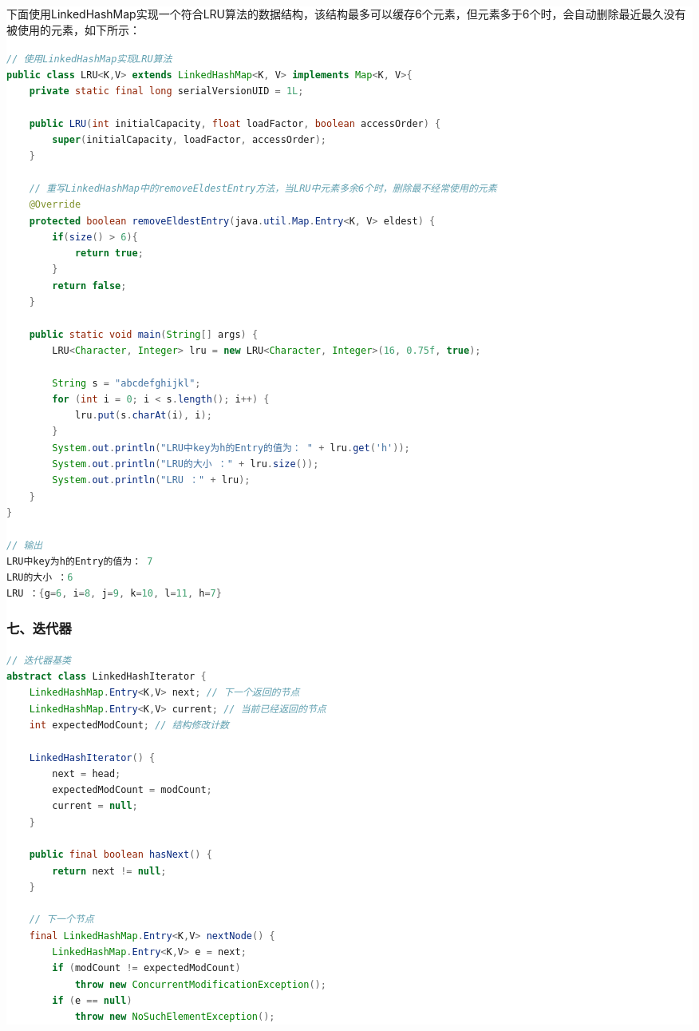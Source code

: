 下面使用LinkedHashMap实现一个符合LRU算法的数据结构，该结构最多可以缓存6个元素，但元素多于6个时，会自动删除最近最久没有被使用的元素，如下所示：

```java
// 使用LinkedHashMap实现LRU算法    
public class LRU<K,V> extends LinkedHashMap<K, V> implements Map<K, V>{
    private static final long serialVersionUID = 1L;

    public LRU(int initialCapacity, float loadFactor, boolean accessOrder) {
        super(initialCapacity, loadFactor, accessOrder);
    }

    // 重写LinkedHashMap中的removeEldestEntry方法，当LRU中元素多余6个时，删除最不经常使用的元素
    @Override
    protected boolean removeEldestEntry(java.util.Map.Entry<K, V> eldest) {
        if(size() > 6){
            return true;
        }
        return false;
    }

    public static void main(String[] args) {
        LRU<Character, Integer> lru = new LRU<Character, Integer>(16, 0.75f, true);

        String s = "abcdefghijkl";
        for (int i = 0; i < s.length(); i++) {
            lru.put(s.charAt(i), i);
        }
        System.out.println("LRU中key为h的Entry的值为： " + lru.get('h'));
        System.out.println("LRU的大小 ：" + lru.size());
        System.out.println("LRU ：" + lru);
    }
}

// 输出
LRU中key为h的Entry的值为： 7
LRU的大小 ：6
LRU ：{g=6, i=8, j=9, k=10, l=11, h=7}
```

### 七、迭代器

```java
// 迭代器基类
abstract class LinkedHashIterator {
    LinkedHashMap.Entry<K,V> next; // 下一个返回的节点
    LinkedHashMap.Entry<K,V> current; // 当前已经返回的节点
    int expectedModCount; // 结构修改计数

    LinkedHashIterator() {
        next = head;
        expectedModCount = modCount;
        current = null;
    }

    public final boolean hasNext() {
        return next != null;
    }

  	// 下一个节点
    final LinkedHashMap.Entry<K,V> nextNode() {
        LinkedHashMap.Entry<K,V> e = next;
        if (modCount != expectedModCount)
            throw new ConcurrentModificationException();
        if (e == null)
            throw new NoSuchElementException();
```